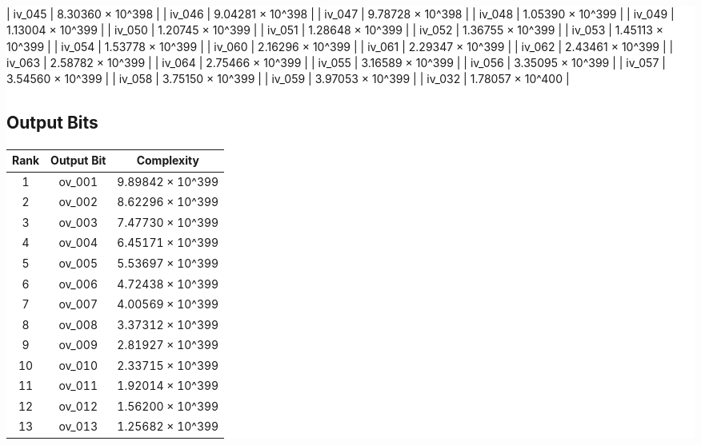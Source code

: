 | iv_045 | 8.30360 × 10^398 |
| iv_046 | 9.04281 × 10^398 |
| iv_047 | 9.78728 × 10^398 |
| iv_048 | 1.05390 × 10^399 |
| iv_049 | 1.13004 × 10^399 |
| iv_050 | 1.20745 × 10^399 |
| iv_051 | 1.28648 × 10^399 |
| iv_052 | 1.36755 × 10^399 |
| iv_053 | 1.45113 × 10^399 |
| iv_054 | 1.53778 × 10^399 |
| iv_060 | 2.16296 × 10^399 |
| iv_061 | 2.29347 × 10^399 |
| iv_062 | 2.43461 × 10^399 |
| iv_063 | 2.58782 × 10^399 |
| iv_064 | 2.75466 × 10^399 |
| iv_055 | 3.16589 × 10^399 |
| iv_056 | 3.35095 × 10^399 |
| iv_057 | 3.54560 × 10^399 |
| iv_058 | 3.75150 × 10^399 |
| iv_059 | 3.97053 × 10^399 |
| iv_032 | 1.78057 × 10^400 |

## Output Bits

| Rank | Output Bit | Complexity |
|:----:|:----------:|:----------:|
| 1 | ov_001 | 9.89842 × 10^399 |
| 2 | ov_002 | 8.62296 × 10^399 |
| 3 | ov_003 | 7.47730 × 10^399 |
| 4 | ov_004 | 6.45171 × 10^399 |
| 5 | ov_005 | 5.53697 × 10^399 |
| 6 | ov_006 | 4.72438 × 10^399 |
| 7 | ov_007 | 4.00569 × 10^399 |
| 8 | ov_008 | 3.37312 × 10^399 |
| 9 | ov_009 | 2.81927 × 10^399 |
| 10 | ov_010 | 2.33715 × 10^399 |
| 11 | ov_011 | 1.92014 × 10^399 |
| 12 | ov_012 | 1.56200 × 10^399 |
| 13 | ov_013 | 1.25682 × 10^399 |